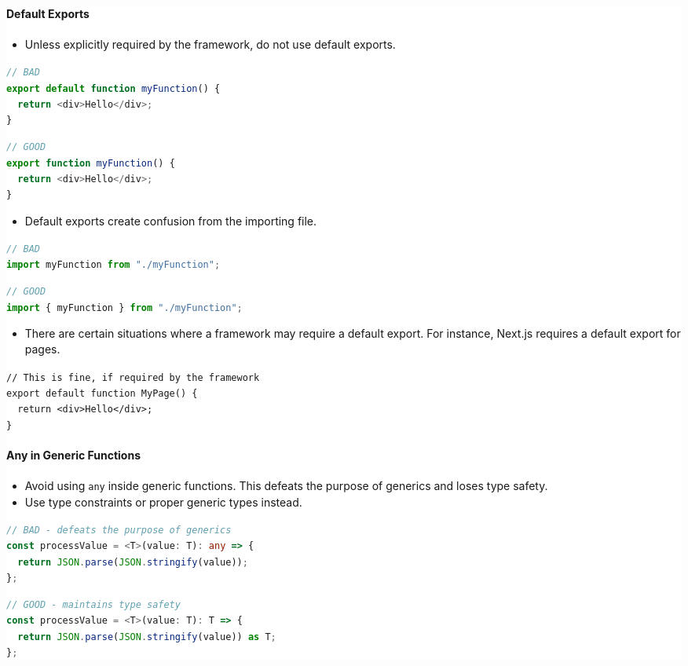 #### Default Exports
- Unless explicitly required by the framework, do not use default exports.

```ts
// BAD
export default function myFunction() {
  return <div>Hello</div>;
}
```

```ts
// GOOD
export function myFunction() {
  return <div>Hello</div>;
}
```

- Default exports create confusion from the importing file.

```ts
// BAD
import myFunction from "./myFunction";
```

```ts
// GOOD
import { myFunction } from "./myFunction";
```

- There are certain situations where a framework may require a default export. For instance, Next.js requires a default export for pages.

```tsx
// This is fine, if required by the framework
export default function MyPage() {
  return <div>Hello</div>;
}
```

#### Any in Generic Functions
- Avoid using `any` inside generic functions. This defeats the purpose of generics and loses type safety.
- Use type constraints or proper generic types instead.

```ts
// BAD - defeats the purpose of generics
const processValue = <T>(value: T): any => {
  return JSON.parse(JSON.stringify(value));
};
```

```ts
// GOOD - maintains type safety
const processValue = <T>(value: T): T => {
  return JSON.parse(JSON.stringify(value)) as T;
};
```
